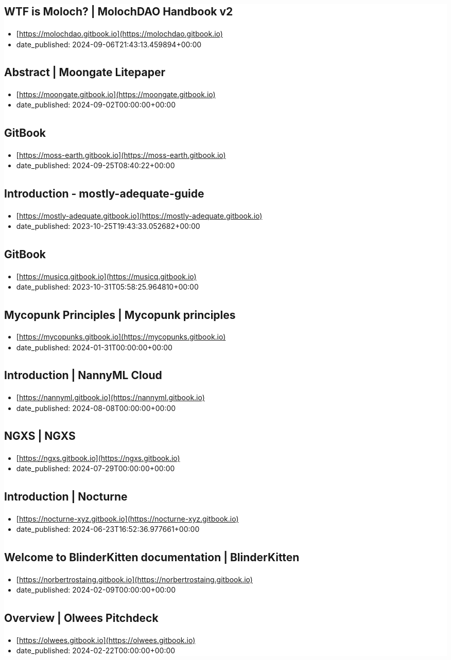  ## WTF is Moloch? | MolochDAO Handbook v2
 - [https://molochdao.gitbook.io](https://molochdao.gitbook.io)
 - date_published: 2024-09-06T21:43:13.459894+00:00

 ## Abstract | Moongate Litepaper
 - [https://moongate.gitbook.io](https://moongate.gitbook.io)
 - date_published: 2024-09-02T00:00:00+00:00

 ## GitBook
 - [https://moss-earth.gitbook.io](https://moss-earth.gitbook.io)
 - date_published: 2024-09-25T08:40:22+00:00

 ## Introduction - mostly-adequate-guide
 - [https://mostly-adequate.gitbook.io](https://mostly-adequate.gitbook.io)
 - date_published: 2023-10-25T19:43:33.052682+00:00

 ## GitBook
 - [https://musicq.gitbook.io](https://musicq.gitbook.io)
 - date_published: 2023-10-31T05:58:25.964810+00:00

 ## Mycopunk Principles | Mycopunk principles
 - [https://mycopunks.gitbook.io](https://mycopunks.gitbook.io)
 - date_published: 2024-01-31T00:00:00+00:00

 ## Introduction | NannyML Cloud
 - [https://nannyml.gitbook.io](https://nannyml.gitbook.io)
 - date_published: 2024-08-08T00:00:00+00:00

 ## NGXS | NGXS
 - [https://ngxs.gitbook.io](https://ngxs.gitbook.io)
 - date_published: 2024-07-29T00:00:00+00:00

 ## Introduction | Nocturne
 - [https://nocturne-xyz.gitbook.io](https://nocturne-xyz.gitbook.io)
 - date_published: 2024-06-23T16:52:36.977661+00:00

 ## Welcome to BlinderKitten documentation | BlinderKitten
 - [https://norbertrostaing.gitbook.io](https://norbertrostaing.gitbook.io)
 - date_published: 2024-02-09T00:00:00+00:00

 ## Overview | Olwees Pitchdeck
 - [https://olwees.gitbook.io](https://olwees.gitbook.io)
 - date_published: 2024-02-22T00:00:00+00:00
